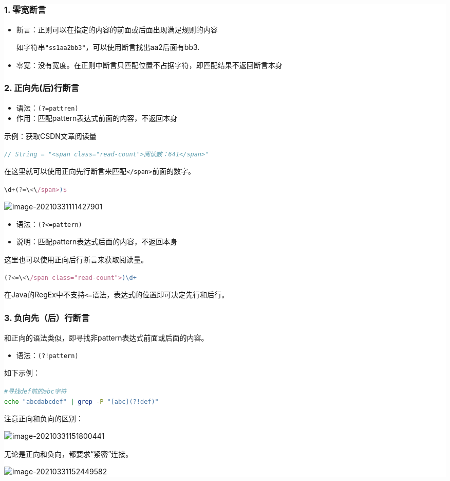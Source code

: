 ### 1. 零宽断言

* 断言：正则可以在指定的内容的前面或后面出现满足规则的内容

  如字符串`"ss1aa2bb3"`，可以使用断言找出aa2后面有bb3.

* 零宽：没有宽度。在正则中断言只匹配位置不占据字符，即匹配结果不返回断言本身

### 2. 正向先(后)行断言

* 语法：`(?=pattren)`
* 作用：匹配pattern表达式前面的内容，不返回本身

示例：获取CSDN文章阅读量

```javascript
// String = "<span class="read-count">阅读数：641</span>"
```

在这里就可以使用正向先行断言来匹配`</span>`前面的数字。

```javascript
\d+(?=\<\/span>)$
```

![image-20210331111427901](C:\Users\18113\Desktop\生物计算编程语言和Linux系统\笔记\正则表达式.assets\image-20210331111427901.png)

* 语法：`(?<=pattern)`

* 说明：匹配pattern表达式后面的内容，不返回本身

这里也可以使用正向后行断言来获取阅读量。

```javascript
(?<=\<\/span class="read-count">)\d+
```

在Java的RegEx中不支持`<=`语法，表达式的位置即可决定先行和后行。

### 3. 负向先（后）行断言

和正向的语法类似，即寻找非pattern表达式前面或后面的内容。

* 语法：`(?!pattern)`

如下示例：

```bash
#寻找def前的abc字符
echo "abcdabcdef" | grep -P "[abc](?!def)"
```

注意正向和负向的区别：

![image-20210331151800441](C:\Users\18113\Desktop\生物计算编程语言和Linux系统\笔记\正则表达式.assets\image-20210331151800441.png)

无论是正向和负向，都要求“紧密”连接。

![image-20210331152449582](C:\Users\18113\Desktop\生物计算编程语言和Linux系统\笔记\正则表达式.assets\image-20210331152449582.png)
